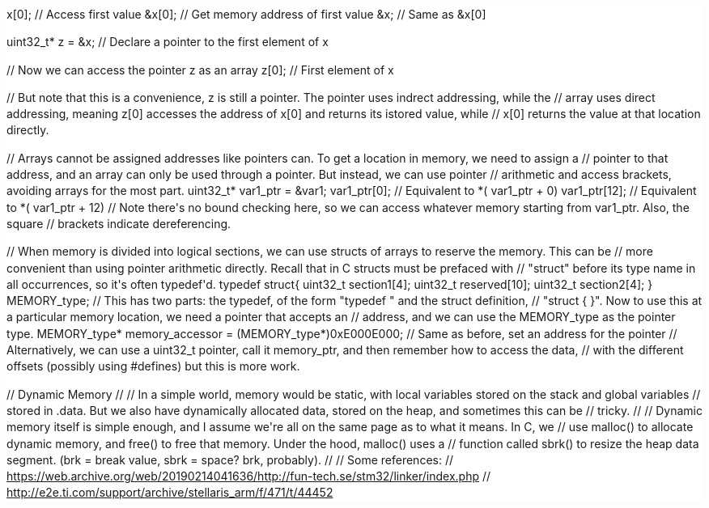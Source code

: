 x[0];   // Access first value
&x[0];  // Get memory address of first value
&x;     // Same as &x[0]

uint32_t* z = &x;   // Declare a pointer to the first element of x

// Now we can access the pointer z as an array
z[0];   // First element of x

// But note that this is a convenience, z is still a pointer. The pointer uses indrect addressing, while the
// array uses direct addressing, meaning z[0] accesses the address of x[0] and returns its istored value, while 
// x[0] returns the value at that location directly. 

// Arrays cannot be assigned addresses like pointers can. To get a location in memory, we need to assign a
// pointer to that address, and an array can only be used through a pointer. But instead, we can use pointer
// arithmetic and access brackets, avoiding arrays for the most part.
uint32_t* var1_ptr = &var1;
var1_ptr[0];    // Equivalent to *( var1_ptr + 0)
var1_ptr[12];   // Equivalent to *( var1_ptr + 12)
// Note there's no bound checking here, so we can access whatever memory starting from var1_ptr. Also, the square
// brackets indicate dereferencing. 

// When memory is divided into logical sections, we can use structs of arrays to reserve the memory. This can be
// more convenient than using pointer arithmetic directly. Recall that in C structs must be prefaced with
// "struct" before its type name in all occurrences, so it's often typedef'd.
typedef struct{
    uint32_t section1[4];
    uint32_t reserved[10];
    uint32_t section2[4];
} MEMORY_type;
// This has two parts: the typedef, of the form "typedef <expression> <typename>" and the struct definition,
// "struct { <data > }". Now to use this at a particular memory location, we need a pointer that accepts an
// address, and we can use the MEMORY_type as the pointer type.
MEMORY_type* memory_accessor = (MEMORY_type*)0xE000E000; // Same as before, set an address for the pointer
// Alternatively, we can use a uint32_t pointer, call it memory_ptr, and then remember how to access the data,
// with the different offsets (possibly using #defines) but this is more work.


// Dynamic Memory
//
// In a simple world, memory would be static, with local variables stored on the stack and global variables
// stored in .data. But we also have dynamically allocated data, stored on the heap, and sometimes this can be
// tricky. 
//
// Dynamic memory itself is simple enough, and I assume we're all on the same page as to what it means. In C, we
// use malloc() to allocate dynamic memory, and free() to free that memory. Under the hood, malloc() uses a
// function called sbrk() to resize the heap data segment. (brk = break value, sbrk = space? brk, probably).
//
// Some references:
// https://web.archive.org/web/20190214041636/http://fun-tech.se/stm32/linker/index.php
// http://e2e.ti.com/support/archive/stellaris_arm/f/471/t/44452